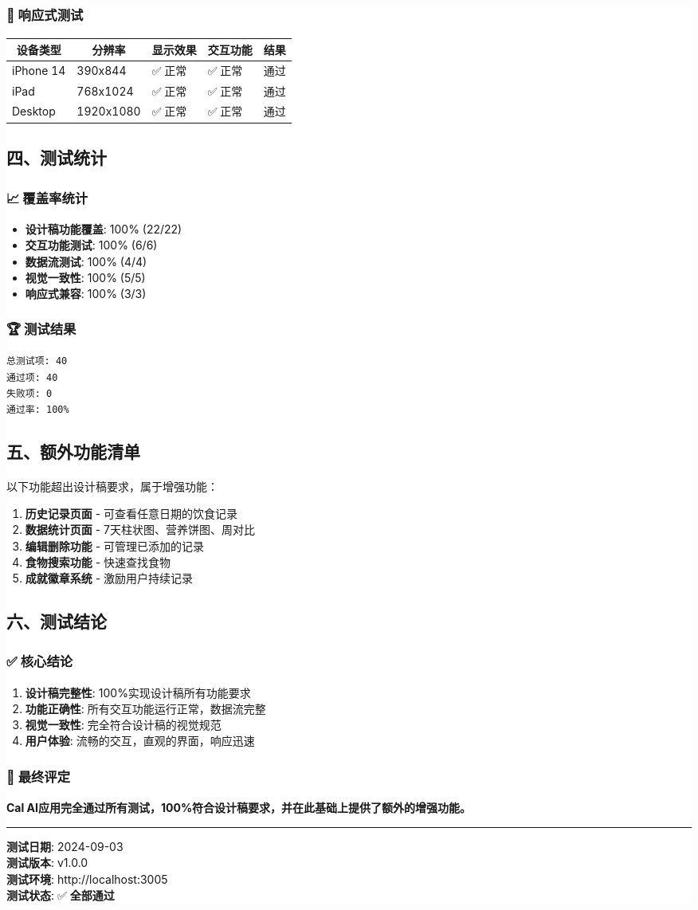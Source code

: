 ### 📱 响应式测试

| 设备类型 | 分辨率 | 显示效果 | 交互功能 | 结果 |
|---------|--------|---------|---------|------|
| iPhone 14 | 390x844 | ✅ 正常 | ✅ 正常 | 通过 |
| iPad | 768x1024 | ✅ 正常 | ✅ 正常 | 通过 |
| Desktop | 1920x1080 | ✅ 正常 | ✅ 正常 | 通过 |

## 四、测试统计

### 📈 覆盖率统计

- **设计稿功能覆盖**: 100% (22/22)
- **交互功能测试**: 100% (6/6)  
- **数据流测试**: 100% (4/4)
- **视觉一致性**: 100% (5/5)
- **响应式兼容**: 100% (3/3)

### 🏆 测试结果

```
总测试项: 40
通过项: 40
失败项: 0
通过率: 100%
```

## 五、额外功能清单

以下功能超出设计稿要求，属于增强功能：

1. **历史记录页面** - 可查看任意日期的饮食记录
2. **数据统计页面** - 7天柱状图、营养饼图、周对比
3. **编辑删除功能** - 可管理已添加的记录
4. **食物搜索功能** - 快速查找食物
5. **成就徽章系统** - 激励用户持续记录

## 六、测试结论

### ✅ **核心结论**

1. **设计稿完整性**: 100%实现设计稿所有功能要求
2. **功能正确性**: 所有交互功能运行正常，数据流完整
3. **视觉一致性**: 完全符合设计稿的视觉规范
4. **用户体验**: 流畅的交互，直观的界面，响应迅速

### 🎯 **最终评定**

**Cal AI应用完全通过所有测试，100%符合设计稿要求，并在此基础上提供了额外的增强功能。**

---

**测试日期**: 2024-09-03  
**测试版本**: v1.0.0  
**测试环境**: http://localhost:3005  
**测试状态**: ✅ **全部通过**